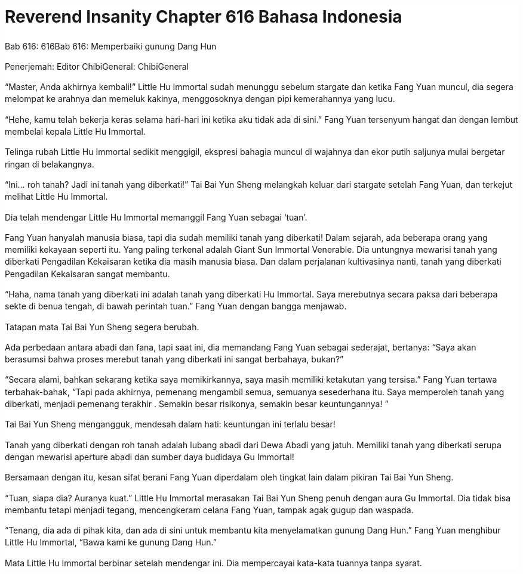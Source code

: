 # Reverend Insanity Chapter 616 Bahasa Indonesia

Bab 616: 616Bab 616: Memperbaiki gunung Dang Hun

Penerjemah: Editor ChibiGeneral: ChibiGeneral

“Master, Anda akhirnya kembali!” Little Hu Immortal sudah menunggu sebelum stargate dan ketika Fang Yuan muncul, dia segera melompat ke arahnya dan memeluk kakinya, menggosoknya dengan pipi kemerahannya yang lucu.

“Hehe, kamu telah bekerja keras selama hari-hari ini ketika aku tidak ada di sini.” Fang Yuan tersenyum hangat dan dengan lembut membelai kepala Little Hu Immortal.

Telinga rubah Little Hu Immortal sedikit menggigil, ekspresi bahagia muncul di wajahnya dan ekor putih saljunya mulai bergetar ringan di belakangnya.

“Ini… roh tanah? Jadi ini tanah yang diberkati!” Tai Bai Yun Sheng melangkah keluar dari stargate setelah Fang Yuan, dan terkejut melihat Little Hu Immortal.

Dia telah mendengar Little Hu Immortal memanggil Fang Yuan sebagai ‘tuan’.

Fang Yuan hanyalah manusia biasa, tapi dia sudah memiliki tanah yang diberkati! Dalam sejarah, ada beberapa orang yang memiliki kekayaan seperti itu. Yang paling terkenal adalah Giant Sun Immortal Venerable. Dia untungnya mewarisi tanah yang diberkati Pengadilan Kekaisaran ketika dia masih manusia biasa. Dan dalam perjalanan kultivasinya nanti, tanah yang diberkati Pengadilan Kekaisaran sangat membantu.

“Haha, nama tanah yang diberkati ini adalah tanah yang diberkati Hu Immortal. Saya merebutnya secara paksa dari beberapa sekte di benua tengah, di bawah perintah tuan.” Fang Yuan dengan bangga menjawab.

Tatapan mata Tai Bai Yun Sheng segera berubah.

Ada perbedaan antara abadi dan fana, tapi saat ini, dia memandang Fang Yuan sebagai sederajat, bertanya: “Saya akan berasumsi bahwa proses merebut tanah yang diberkati ini sangat berbahaya, bukan?”

“Secara alami, bahkan sekarang ketika saya memikirkannya, saya masih memiliki ketakutan yang tersisa.” Fang Yuan tertawa terbahak-bahak, “Tapi pada akhirnya, pemenang mengambil semua, semuanya sesederhana itu. Saya memperoleh tanah yang diberkati, menjadi pemenang terakhir . Semakin besar risikonya, semakin besar keuntungannya! ”

Tai Bai Yun Sheng mengangguk, mendesah dalam hati: keuntungan ini terlalu besar!

Tanah yang diberkati dengan roh tanah adalah lubang abadi dari Dewa Abadi yang jatuh. Memiliki tanah yang diberkati serupa dengan mewarisi aperture abadi dan sumber daya budidaya Gu Immortal!

Bersamaan dengan itu, kesan sifat berani Fang Yuan diperdalam oleh tingkat lain dalam pikiran Tai Bai Yun Sheng.

“Tuan, siapa dia? Auranya kuat.” Little Hu Immortal merasakan Tai Bai Yun Sheng penuh dengan aura Gu Immortal. Dia tidak bisa membantu tetapi menjadi tegang, mencengkeram celana Fang Yuan, tampak agak gugup dan waspada.

“Tenang, dia ada di pihak kita, dan ada di sini untuk membantu kita menyelamatkan gunung Dang Hun.” Fang Yuan menghibur Little Hu Immortal, “Bawa kami ke gunung Dang Hun.”

Mata Little Hu Immortal berbinar setelah mendengar ini. Dia mempercayai kata-kata tuannya tanpa syarat.
